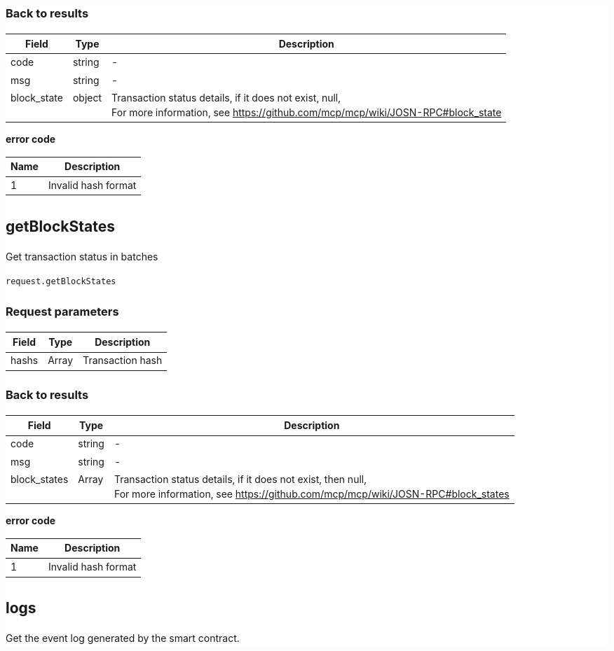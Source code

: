 ### Back to results

| Field | Type | Description |
|-------------|--------|----------------------------------------------------------------------------------------------------------------------------|
| code | string |-|
| msg | string |-|
| block_state | object | Transaction status details, if it does not exist, null, <br/> For more information, see https://github.com/mcp/mcp/wiki/JOSN-RPC#block_state |

**error code**

| Name | Description |
|------|---------------------|
| 1 | Invalid hash format |



## getBlockStates

Get transaction status in batches

```
request.getBlockStates
```

### Request parameters

| Field | Type | Description |
|-------|-------|----------|
| hashs | Array | Transaction hash |

### Back to results

| Field | Type | Description |
|--------------|--------|----------------|
| code | string |-|
| msg | string |-|
| block_states | Array | Transaction status details, if it does not exist, then null,<br/> For more information, see https://github.com/mcp/mcp/wiki/JOSN-RPC#block_states |

**error code**

| Name | Description |
|------|---------------------|
| 1 | Invalid hash format |



## logs

Get the event log generated by the smart contract.
